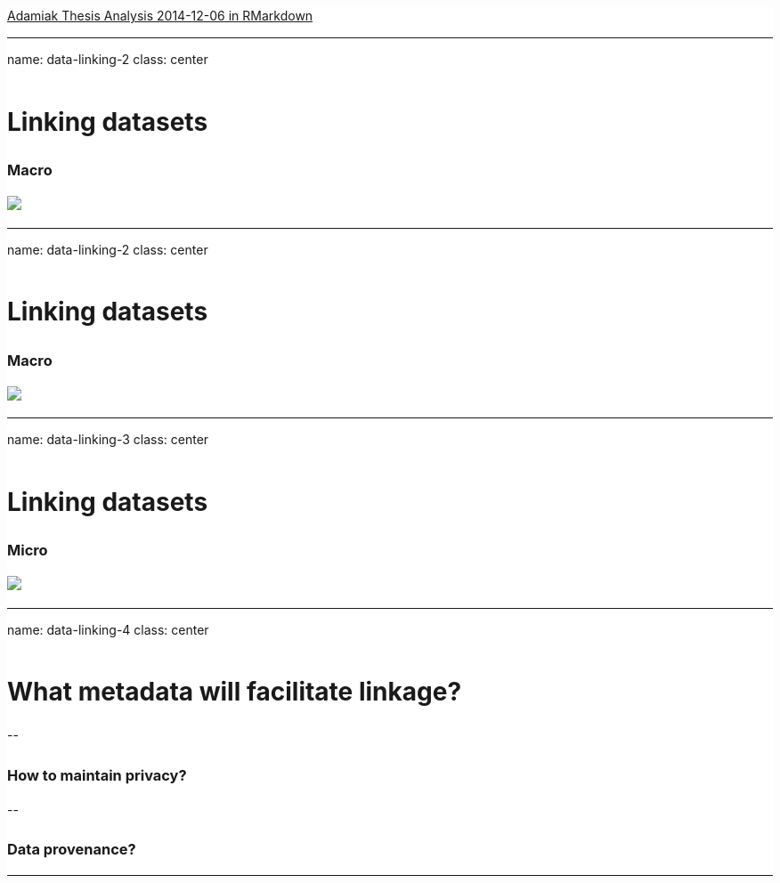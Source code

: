 [Adamiak Thesis Analysis 2014-12-06 in RMarkdown](moco-adult-laminar-radial-summary.html)

---

name: data-linking-2
class: center

# Linking datasets

### Macro
<img src="img/weather-map.png">

---

name: data-linking-2
class: center

# Linking datasets

### Macro
<img src="http://www.mapofusa.net/us-population-map.gif">

---

name: data-linking-3
class: center

# Linking datasets

### Micro
<img src="http://www.amnh.org/education/resources/rfl/web/brainguide/images/dsiconnectivity_lg.jpg" height="400px">

---

name: data-linking-4
class: center

# What metadata will facilitate linkage?

--

### How to maintain privacy?

--

### Data provenance?

---
